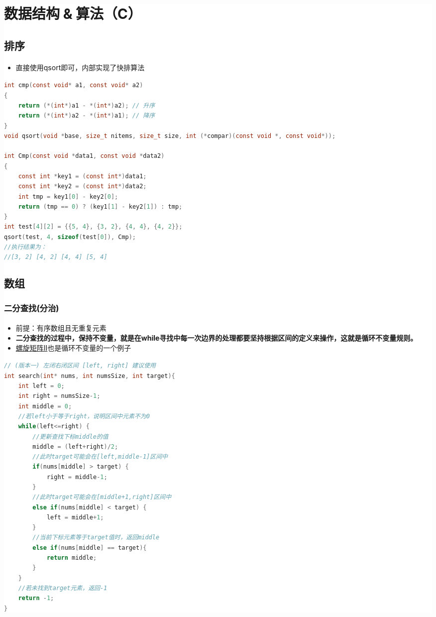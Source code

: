 # 数据结构 & 算法（C）

## 排序

+ 直接使用qsort即可，内部实现了快排算法

```c
int cmp(const void* a1, const void* a2)
{
    return (*(int*)a1 - *(int*)a2); // 升序
    return (*(int*)a2 - *(int*)a1); // 降序
}
void qsort(void *base, size_t nitems, size_t size, int (*compar)(const void *, const void*));

int Cmp(const void *data1, const void *data2)
{
    const int *key1 = (const int*)data1;
    const int *key2 = (const int*)data2;
    int tmp = key1[0] - key2[0];
    return (tmp == 0) ? (key1[1] - key2[1]) : tmp;
}
int test[4][2] = {{5, 4}, {3, 2}, {4, 4}, {4, 2}};
qsort(test, 4, sizeof(test[0]), Cmp);
//执行结果为：
//[3, 2] [4, 2] [4, 4] [5, 4]
```

## 数组

### 二分查找(分治)

+ 前提：有序数组且无重复元素
+ **二分查找的过程中，保持不变量，就是在while寻找中每一次边界的处理都要坚持根据区间的定义来操作，这就是循环不变量规则。**
+ [螺旋矩阵II](https://programmercarl.com/0059.%E8%9E%BA%E6%97%8B%E7%9F%A9%E9%98%B5II.html#%E7%AE%97%E6%B3%95%E5%85%AC%E5%BC%80%E8%AF%BE)也是循环不变量的一个例子

```c
// (版本一) 左闭右闭区间 [left, right] 建议使用
int search(int* nums, int numsSize, int target){
    int left = 0;
    int right = numsSize-1;
    int middle = 0;
    //若left小于等于right，说明区间中元素不为0
    while(left<=right) {
        //更新查找下标middle的值
        middle = (left+right)/2;
        //此时target可能会在[left,middle-1]区间中
        if(nums[middle] > target) {
            right = middle-1;
        } 
        //此时target可能会在[middle+1,right]区间中
        else if(nums[middle] < target) {
            left = middle+1;
        } 
        //当前下标元素等于target值时，返回middle
        else if(nums[middle] == target){
            return middle;
        }
    }
    //若未找到target元素，返回-1
    return -1;
}
```